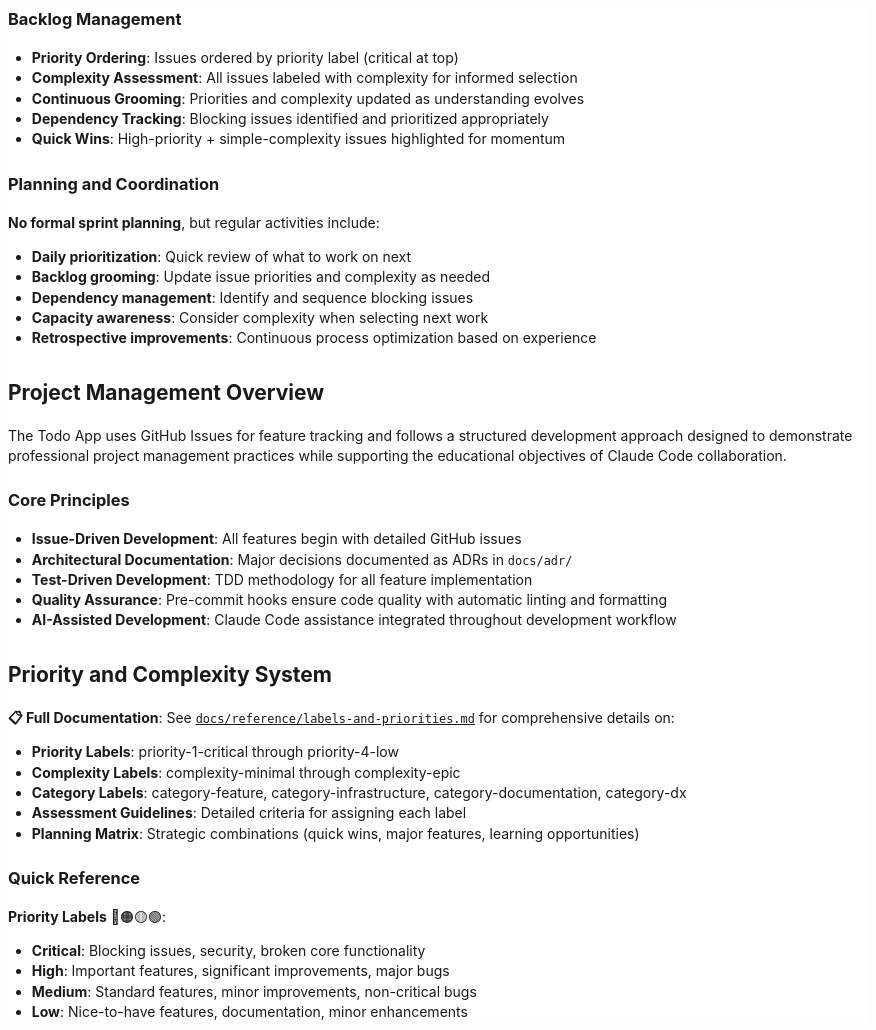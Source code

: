 ### Backlog Management

- **Priority Ordering**: Issues ordered by priority label (critical at top)
- **Complexity Assessment**: All issues labeled with complexity for informed selection
- **Continuous Grooming**: Priorities and complexity updated as understanding evolves
- **Dependency Tracking**: Blocking issues identified and prioritized appropriately
- **Quick Wins**: High-priority + simple-complexity issues highlighted for momentum

### Planning and Coordination

**No formal sprint planning**, but regular activities include:

- **Daily prioritization**: Quick review of what to work on next
- **Backlog grooming**: Update issue priorities and complexity as needed
- **Dependency management**: Identify and sequence blocking issues
- **Capacity awareness**: Consider complexity when selecting next work
- **Retrospective improvements**: Continuous process optimization based on experience

## Project Management Overview

The Todo App uses GitHub Issues for feature tracking and follows a structured development approach designed
to demonstrate professional project management practices while supporting the educational objectives of Claude
Code collaboration.

### Core Principles

- **Issue-Driven Development**: All features begin with detailed GitHub issues
- **Architectural Documentation**: Major decisions documented as ADRs in `docs/adr/`
- **Test-Driven Development**: TDD methodology for all feature implementation
- **Quality Assurance**: Pre-commit hooks ensure code quality with automatic linting and formatting
- **AI-Assisted Development**: Claude Code assistance integrated throughout development workflow

## Priority and Complexity System

**📋 Full Documentation**: See [`docs/reference/labels-and-priorities.md`](../reference/labels-and-priorities.md) for
comprehensive details on:

- **Priority Labels**: priority-1-critical through priority-4-low
- **Complexity Labels**: complexity-minimal through complexity-epic
- **Category Labels**: category-feature, category-infrastructure, category-documentation, category-dx
- **Assessment Guidelines**: Detailed criteria for assigning each label
- **Planning Matrix**: Strategic combinations (quick wins, major features, learning opportunities)

### Quick Reference

**Priority Labels** 🔴🟠🟡🟢:

- **Critical**: Blocking issues, security, broken core functionality
- **High**: Important features, significant improvements, major bugs
- **Medium**: Standard features, minor improvements, non-critical bugs
- **Low**: Nice-to-have features, documentation, minor enhancements
